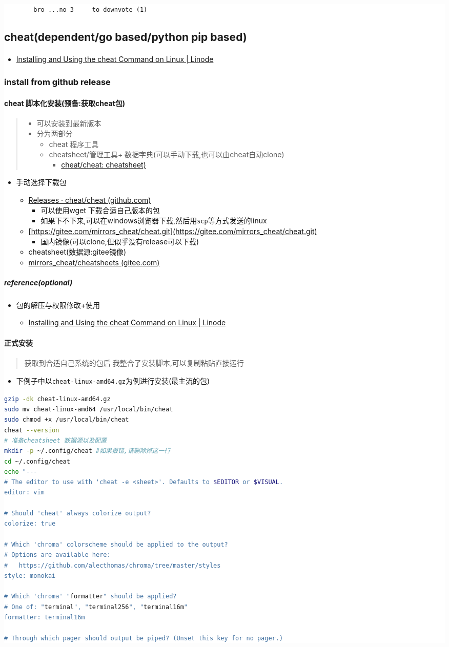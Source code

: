 ```
        bro ...no 3     to downvote (1)
```



## cheat(dependent/go based/python pip based)

- [Installing and Using the cheat Command on Linux | Linode](https://www.linode.com/docs/guides/linux-cheat-command/)

### install from github release
####  cheat 脚本化安装(预备:获取cheat包)


> -  可以安装到最新版本
> - 分为两部分
>   - cheat 程序工具
>   - cheatsheet/管理工具+ 数据字典(可以手动下载,也可以由cheat自动clone)
>     - [cheat/cheat: cheatsheet)](https://github.com/cheat/cheat#cheatsheets)

- 手动选择下载包

  - [Releases · cheat/cheat (github.com)](https://github.com/cheat/cheat/releases)
    - 可以使用wget 下载合适自己版本的包
    - 如果下不下来,可以在windows浏览器下载,然后用`scp`等方式发送的linux
  - [https://gitee.com/mirrors_cheat/cheat.git](https://gitee.com/mirrors_cheat/cheat.git)
    -  国内镜像(可以clone,但似乎没有release可以下载)
   - cheatsheet(数据源:gitee镜像)
   - [mirrors_cheat/cheatsheets (gitee.com)](https://gitee.com/mirrors_cheat/cheatsheets)

#####  reference(optional)
- 包的解压与权限修改+使用

  - [Installing and Using the cheat Command on Linux | Linode](https://www.linode.com/docs/guides/linux-cheat-command/)
####  正式安装
> 获取到合适自己系统的包后
> 我整合了安装脚本,可以复制粘贴直接运行
>
- 下例子中以`cheat-linux-amd64.gz`为例进行安装(最主流的包)
```bash
gzip -dk cheat-linux-amd64.gz
sudo mv cheat-linux-amd64 /usr/local/bin/cheat
sudo chmod +x /usr/local/bin/cheat
cheat --version
# 准备cheatsheet 数据源以及配置
mkdir -p ~/.config/cheat #如果报错,请删除掉这一行
cd ~/.config/cheat
echo "---
# The editor to use with 'cheat -e <sheet>'. Defaults to $EDITOR or $VISUAL.
editor: vim

# Should 'cheat' always colorize output?
colorize: true

# Which 'chroma' colorscheme should be applied to the output?
# Options are available here:
#   https://github.com/alecthomas/chroma/tree/master/styles
style: monokai

# Which 'chroma' "formatter" should be applied?
# One of: "terminal", "terminal256", "terminal16m"
formatter: terminal16m

# Through which pager should output be piped? (Unset this key for no pager.)
```